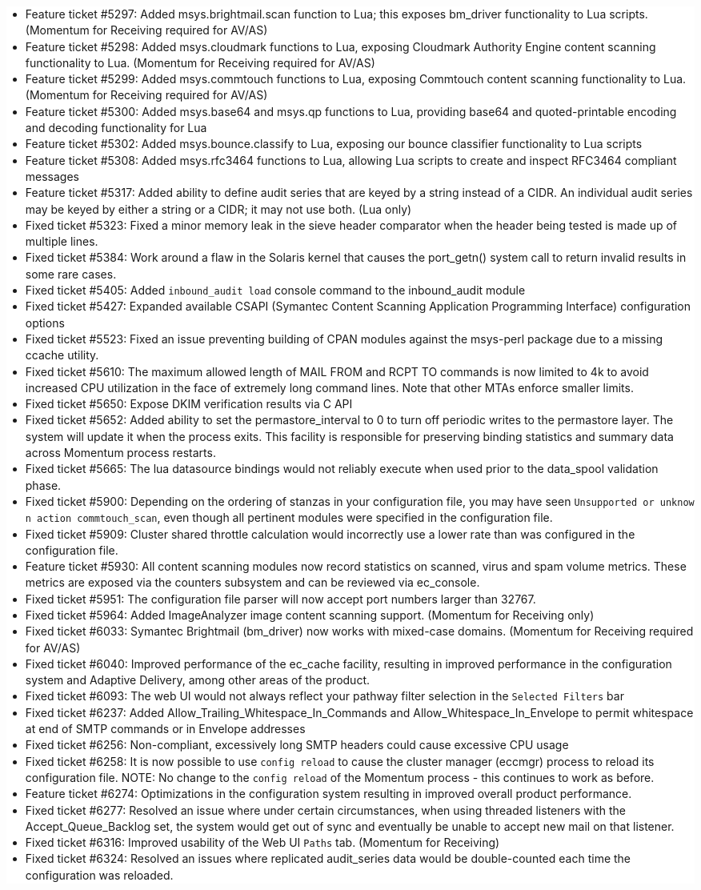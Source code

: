 * Feature ticket #5297: Added msys.brightmail.scan function to Lua; this exposes bm_driver functionality to Lua scripts. (Momentum for Receiving required for AV/AS)
* Feature ticket #5298: Added msys.cloudmark functions to Lua, exposing Cloudmark Authority Engine content scanning functionality to Lua. (Momentum for Receiving required for AV/AS)
* Feature ticket #5299: Added msys.commtouch functions to Lua, exposing Commtouch content scanning functionality to Lua. (Momentum for Receiving required for AV/AS)
* Feature ticket #5300: Added msys.base64 and msys.qp functions to Lua, providing base64 and quoted-printable encoding and decoding functionality for Lua
* Feature ticket #5302: Added msys.bounce.classify to Lua, exposing our bounce classifier functionality to Lua scripts
* Feature ticket #5308: Added msys.rfc3464 functions to Lua, allowing Lua scripts to create and inspect RFC3464 compliant messages
* Feature ticket #5317: Added ability to define audit series that are keyed by a string instead of a CIDR. An individual audit series may be keyed by either a string or a CIDR; it may not use both. (Lua only)
* Fixed ticket #5323: Fixed a minor memory leak in the sieve header comparator when the header being tested is made up of multiple lines.
* Fixed ticket #5384: Work around a flaw in the Solaris kernel that causes the port_getn() system call to return invalid results in some rare cases.
* Fixed ticket #5405: Added `inbound_audit load` console command to the inbound_audit module
* Fixed ticket #5427: Expanded available CSAPI (Symantec Content Scanning Application Programming Interface) configuration options
* Fixed ticket #5523: Fixed an issue preventing building of CPAN modules against the msys-perl package due to a missing ccache utility.
* Fixed ticket #5610: The maximum allowed length of MAIL FROM and RCPT TO commands is now limited to 4k to avoid increased CPU utilization in the face of extremely long command lines. Note that other MTAs enforce smaller limits.
* Fixed ticket #5650: Expose DKIM verification results via C API
* Fixed ticket #5652: Added ability to set the permastore_interval to 0 to turn off periodic writes to the permastore layer. The system will update it when the process exits. This facility is responsible for preserving binding statistics and summary data across Momentum process restarts.
* Fixed ticket #5665: The lua datasource bindings would not reliably execute when used prior to the data_spool validation phase.
* Fixed ticket #5900: Depending on the ordering of stanzas in your configuration file, you may have seen `Unsupported or unknown action commtouch_scan`, even though all pertinent modules were specified in the configuration file.
* Fixed ticket #5909: Cluster shared throttle calculation would incorrectly use a lower rate than was configured in the configuration file.
* Feature ticket #5930: All content scanning modules now record statistics on scanned, virus and spam volume metrics. These metrics are exposed via the counters subsystem and can be reviewed via ec_console.
* Fixed ticket #5951: The configuration file parser will now accept port numbers larger than 32767.
* Fixed ticket #5964: Added ImageAnalyzer image content scanning support. (Momentum for Receiving only)
* Fixed ticket #6033: Symantec Brightmail (bm_driver) now works with mixed-case domains. (Momentum for Receiving required for AV/AS)
* Fixed ticket #6040: Improved performance of the ec_cache facility, resulting in improved performance in the configuration system and Adaptive Delivery, among other areas of the product.
* Fixed ticket #6093: The web UI would not always reflect your pathway filter selection in the `Selected Filters` bar
* Fixed ticket #6237: Added Allow_Trailing_Whitespace_In_Commands and Allow_Whitespace_In_Envelope to permit whitespace at end of SMTP commands or in Envelope addresses
* Fixed ticket #6256: Non-compliant, excessively long SMTP headers could cause excessive CPU usage
* Fixed ticket #6258: It is now possible to use `config reload` to cause the cluster manager (eccmgr) process to reload its configuration file. NOTE: No change to the `config reload` of the Momentum process - this continues to work as before.
* Feature ticket #6274: Optimizations in the configuration system resulting in improved overall product performance.
* Fixed ticket #6277: Resolved an issue where under certain circumstances, when using threaded listeners with the Accept_Queue_Backlog set, the system would get out of sync and eventually be unable to accept new mail on that listener.
* Fixed ticket #6316: Improved usability of the Web UI `Paths` tab. (Momentum for Receiving)
* Fixed ticket #6324: Resolved an issues where replicated audit_series data would be double-counted each time the configuration was reloaded.